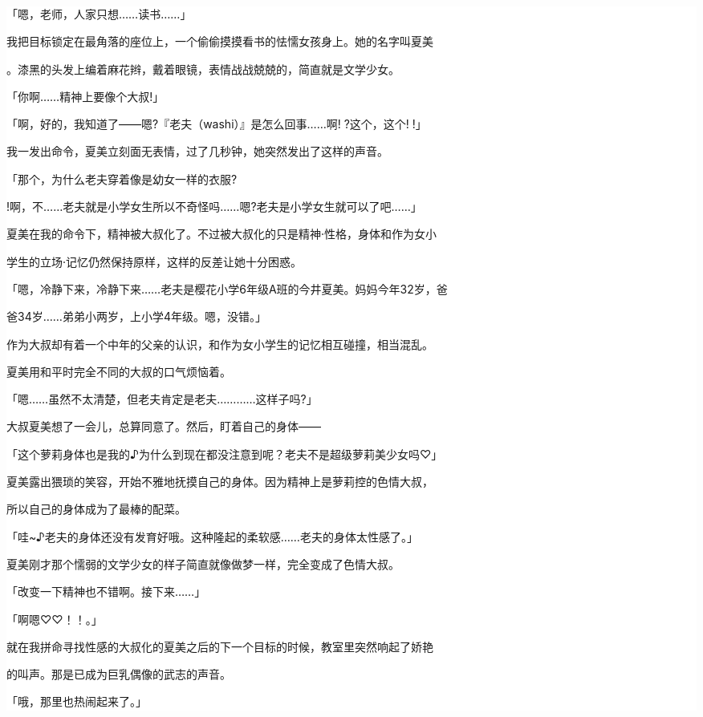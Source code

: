 
「嗯，老师，人家只想……读书……」



我把目标锁定在最角落的座位上，一个偷偷摸摸看书的怯懦女孩身上。她的名字叫夏美

。漆黑的头发上编着麻花辫，戴着眼镜，表情战战兢兢的，简直就是文学少女。

「你啊……精神上要像个大叔!」



「啊，好的，我知道了——嗯?『老夫（washi）』是怎么回事……啊! ?这个，这个! !」

我一发出命令，夏美立刻面无表情，过了几秒钟，她突然发出了这样的声音。

「那个，为什么老夫穿着像是幼女一样的衣服?

!啊，不……老夫就是小学女生所以不奇怪吗……嗯?老夫是小学女生就可以了吧……」

夏美在我的命令下，精神被大叔化了。不过被大叔化的只是精神·性格，身体和作为女小

学生的立场·记忆仍然保持原样，这样的反差让她十分困惑。

「嗯，冷静下来，冷静下来……老夫是樱花小学6年级A班的今井夏美。妈妈今年32岁，爸

爸34岁……弟弟小两岁，上小学4年级。嗯，没错。」

作为大叔却有着一个中年的父亲的认识，和作为女小学生的记忆相互碰撞，相当混乱。

夏美用和平时完全不同的大叔的口气烦恼着。

「嗯……虽然不太清楚，但老夫肯定是老夫…………这样子吗?」



大叔夏美想了一会儿，总算同意了。然后，盯着自己的身体——



「这个萝莉身体也是我的♪为什么到现在都没注意到呢？老夫不是超级萝莉美少女吗♡」





夏美露出猥琐的笑容，开始不雅地抚摸自己的身体。因为精神上是萝莉控的色情大叔，

所以自己的身体成为了最棒的配菜。



「哇~♪老夫的身体还没有发育好哦。这种隆起的柔软感……老夫的身体太性感了。」



夏美刚才那个懦弱的文学少女的样子简直就像做梦一样，完全变成了色情大叔。

「改变一下精神也不错啊。接下来……」



「啊嗯♡♡！！。」



就在我拼命寻找性感的大叔化的夏美之后的下一个目标的时候，教室里突然响起了娇艳

的叫声。那是已成为巨乳偶像的武志的声音。

「哦，那里也热闹起来了。」
